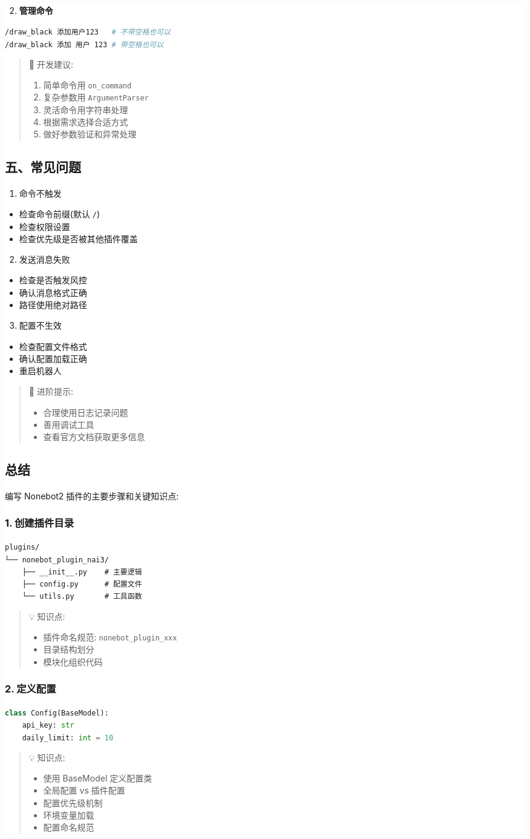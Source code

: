 2. **管理命令**
```bash
/draw_black 添加用户123   # 不带空格也可以
/draw_black 添加 用户 123 # 带空格也可以
```

> 🌟 开发建议:
> 1. 简单命令用 `on_command`
> 2. 复杂参数用 `ArgumentParser`
> 3. 灵活命令用字符串处理
> 4. 根据需求选择合适方式
> 5. 做好参数验证和异常处理

## 五、常见问题

1. 命令不触发
- 检查命令前缀(默认 `/`)
- 检查权限设置
- 检查优先级是否被其他插件覆盖

2. 发送消息失败
- 检查是否触发风控
- 确认消息格式正确
- 路径使用绝对路径

3. 配置不生效
- 检查配置文件格式
- 确认配置加载正确
- 重启机器人

> 🌟 进阶提示:
> - 合理使用日志记录问题
> - 善用调试工具
> - 查看官方文档获取更多信息

## 总结

编写 Nonebot2 插件的主要步骤和关键知识点:

### 1. 创建插件目录
```
plugins/
└── nonebot_plugin_nai3/
    ├── __init__.py    # 主要逻辑
    ├── config.py      # 配置文件
    └── utils.py       # 工具函数
```
> 💡 知识点:
> - 插件命名规范: `nonebot_plugin_xxx`
> - 目录结构划分
> - 模块化组织代码

### 2. 定义配置
```python
class Config(BaseModel):
    api_key: str
    daily_limit: int = 10
```
> 💡 知识点:
> - 使用 BaseModel 定义配置类
> - 全局配置 vs 插件配置
> - 配置优先级机制
> - 环境变量加载
> - 配置命名规范
